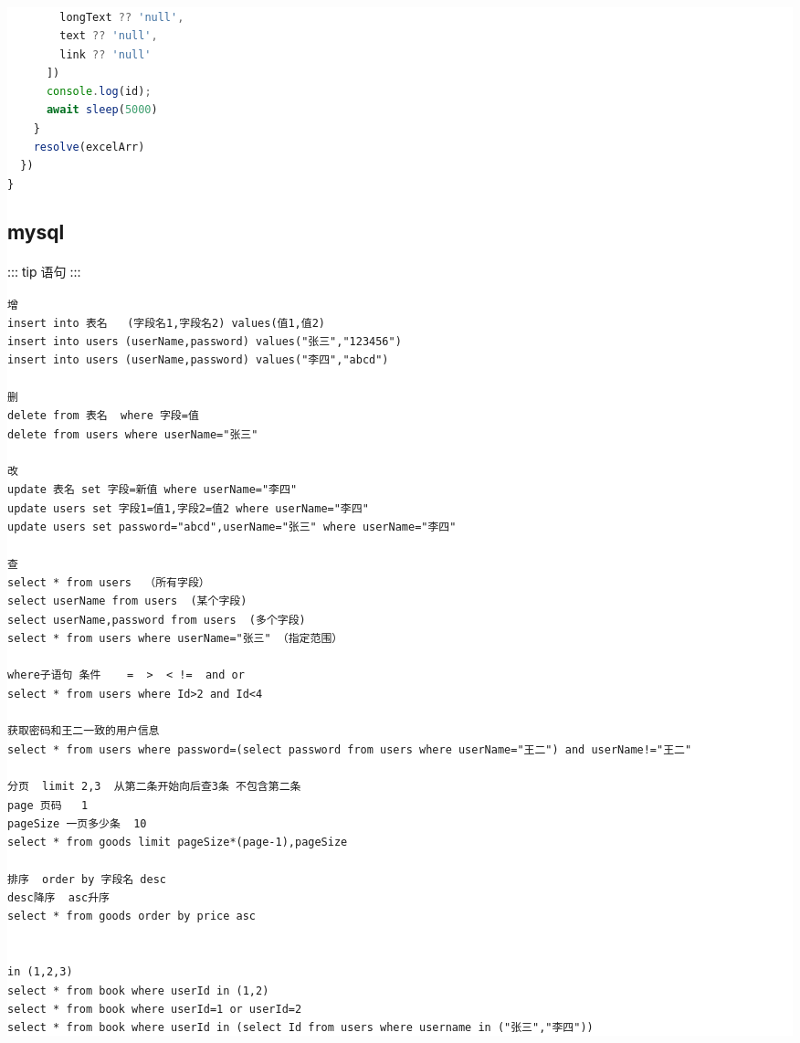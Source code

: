 ``` typescript
        longText ?? 'null',
        text ?? 'null',
        link ?? 'null'
      ])
      console.log(id);
      await sleep(5000)
    }
    resolve(excelArr)
  })
}
```



## mysql

::: tip
语句
:::

```mysql
增
insert into 表名   (字段名1,字段名2) values(值1,值2)
insert into users (userName,password) values("张三","123456")
insert into users (userName,password) values("李四","abcd")

删
delete from 表名  where 字段=值
delete from users where userName="张三"

改
update 表名 set 字段=新值 where userName="李四"
update users set 字段1=值1,字段2=值2 where userName="李四"
update users set password="abcd",userName="张三" where userName="李四"

查
select * from users  （所有字段）
select userName from users  (某个字段)
select userName,password from users  (多个字段)
select * from users where userName="张三" （指定范围）
																																																																																																															
where子语句 条件    =  >  < !=  and or
select * from users where Id>2 and Id<4

获取密码和王二一致的用户信息
select * from users where password=(select password from users where userName="王二") and userName!="王二"

分页  limit 2,3  从第二条开始向后查3条 不包含第二条
page 页码   1
pageSize 一页多少条  10
select * from goods limit pageSize*(page-1),pageSize

排序  order by 字段名 desc
desc降序  asc升序
select * from goods order by price asc


in (1,2,3)
select * from book where userId in (1,2)
select * from book where userId=1 or userId=2
select * from book where userId in (select Id from users where username in ("张三","李四"))

```

